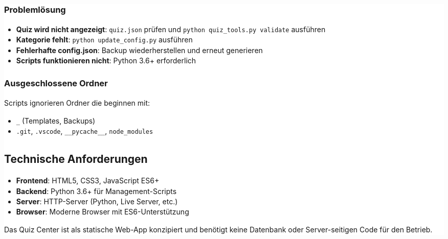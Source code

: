 ### Problemlösung

- **Quiz wird nicht angezeigt**: `quiz.json` prüfen und `python quiz_tools.py validate` ausführen
- **Kategorie fehlt**: `python update_config.py` ausführen
- **Fehlerhafte config.json**: Backup wiederherstellen und erneut generieren
- **Scripts funktionieren nicht**: Python 3.6+ erforderlich

### Ausgeschlossene Ordner

Scripts ignorieren Ordner die beginnen mit:

- `_` (Templates, Backups)
- `.git`, `.vscode`, `__pycache__`, `node_modules`

## Technische Anforderungen

- **Frontend**: HTML5, CSS3, JavaScript ES6+
- **Backend**: Python 3.6+ für Management-Scripts
- **Server**: HTTP-Server (Python, Live Server, etc.)
- **Browser**: Moderne Browser mit ES6-Unterstützung

Das Quiz Center ist als statische Web-App konzipiert und benötigt keine Datenbank oder Server-seitigen Code für den Betrieb.
